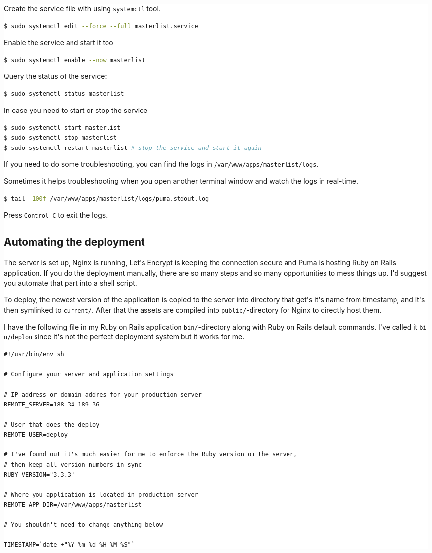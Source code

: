 Create the service file with using `systemctl` tool.

```bash
$ sudo systemctl edit --force --full masterlist.service
```

Enable the service and start it too

```bash
$ sudo systemctl enable --now masterlist
```

Query the status of the service:

```bash
$ sudo systemctl status masterlist
```

In case you need to start or stop the service

```bash
$ sudo systemctl start masterlist
$ sudo systemctl stop masterlist
$ sudo systemctl restart masterlist # stop the service and start it again
```

If you need to do some troubleshooting, you can find the logs in `/var/www/apps/masterlist/logs`.

Sometimes it helps troubleshooting when you open another terminal window and watch the logs in real-time.

```bash
$ tail -100f /var/www/apps/masterlist/logs/puma.stdout.log
```

Press `Control-C` to exit the logs.

## Automating the deployment

The server is set up, Nginx is running, Let's Encrypt is keeping the connection secure and Puma is hosting Ruby on Rails application. If you do the deployment manually, there are so many steps and so many opportunities to mess things up. I'd suggest you automate that part into a shell script.

To deploy, the newest version of the application is copied to the server into directory that get's it's name from timestamp, and it's then symlinked to `current/`. After that the assets are compiled into `public/`-directory for Nginx to directly host them.

I have the following file in my Ruby on Rails application `bin/`-directory along with Ruby on Rails default commands. I've called it `bin/deplou` since it's not the perfect deployment system but it works for me.

```
#!/usr/bin/env sh

# Configure your server and application settings

# IP address or domain addres for your production server
REMOTE_SERVER=188.34.189.36

# User that does the deploy
REMOTE_USER=deploy

# I've found out it's much easier for me to enforce the Ruby version on the server,
# then keep all version numbers in sync
RUBY_VERSION="3.3.3"

# Where you application is located in production server
REMOTE_APP_DIR=/var/www/apps/masterlist

# You shouldn't need to change anything below

TIMESTAMP=`date +"%Y-%m-%d-%H-%M-%S"`
```